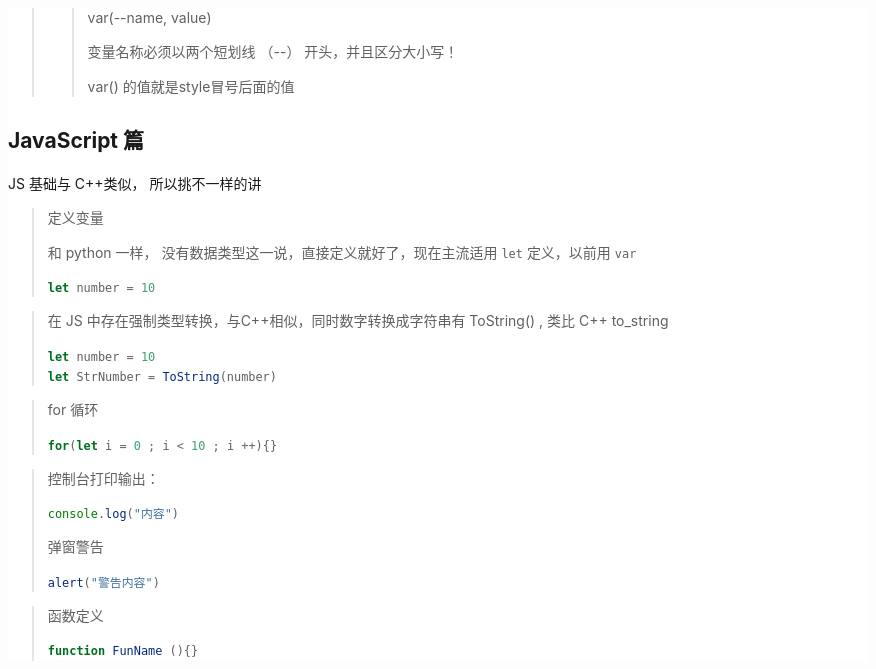 >   >
>   > var(--name, value)
>   >
>   > 变量名称必须以两个短划线 （--） 开头，并且区分大小写！
>   >
>   > var() 的值就是style冒号后面的值



## JavaScript 篇

JS 基础与 C++类似， 所以挑不一样的讲



> 定义变量
>
> 和 python 一样， 没有数据类型这一说，直接定义就好了，现在主流适用 `let` 定义，以前用 `var`
>
> ```javascript
> let number = 10
> ```



> 在 JS 中存在强制类型转换，与C++相似，同时数字转换成字符串有 ToString() , 类比 C++ to_string
>
> ```javascript
> let number = 10
> let StrNumber = ToString(number)
> ```



> for 循环
>
> ```js
> for(let i = 0 ; i < 10 ; i ++){}
> ```



>控制台打印输出：
>
>```js
>console.log("内容")
>```
>
>弹窗警告
>
>```js
>alert("警告内容")
>```



> 函数定义
>
> ```js
> function FunName (){}
> ```
